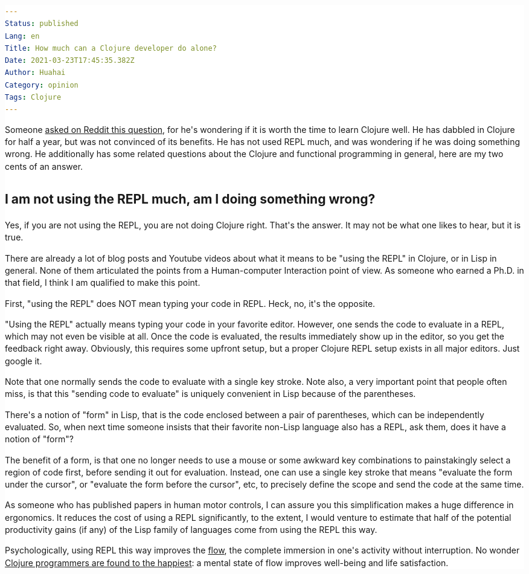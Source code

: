 ```yaml
---
Status: published
Lang: en
Title: How much can a Clojure developer do alone?
Date: 2021-03-23T17:45:35.382Z
Author: Huahai
Category: opinion
Tags: Clojure
---
```

Someone [asked on Reddit this question](https://www.reddit.com/r/Clojure/comments/mbil51/how_much_can_a_clojure_developer_do_alone/), for he's wondering if it is worth the time to learn Clojure well. He has dabbled in Clojure for half a year, but was not convinced of its benefits. He has not used REPL much, and was wondering if he was doing something wrong. He additionally has some related questions about the Clojure and functional programming in general, here are my two cents of an answer.

## I am not using the REPL much, am I doing something wrong?

Yes, if you are not using the REPL, you are not doing Clojure right. That's the answer. It may not be what one likes to hear, but it is true.

There are already a lot of blog posts and Youtube videos about what it means to be "using the REPL" in Clojure, or in Lisp in general. None of them articulated the points from a Human-computer Interaction point of view. As someone who earned a Ph.D. in that field, I think I am qualified to make this point.  

First, "using the REPL" does NOT mean typing your code in REPL. Heck, no, it's the opposite. 

"Using the REPL" actually means typing your code in your favorite editor. However, one sends the code to evaluate in a REPL, which may not even be visible at all. Once the code is evaluated, the results immediately show up in the editor, so you get the feedback right away. Obviously, this requires some upfront setup, but a proper Clojure REPL setup exists in all major editors. Just google it.

Note that one normally sends the code to evaluate with a single key stroke. Note also, a very important point that people often miss, is that this "sending code to evaluate" is uniquely convenient in Lisp because of the parentheses. 

There's a notion of "form" in Lisp, that is the code enclosed between a pair of parentheses, which can be independently evaluated. So, when next time someone insists that their favorite non-Lisp language also has a REPL, ask them, does it have a notion of "form"? 

The benefit of a form, is that one no longer needs to use a mouse or some awkward key combinations to painstakingly select a region of code first, before sending it out for evaluation. Instead, one can use a single key stroke that means "evaluate the form under the cursor", or "evaluate the form before the cursor", etc, to precisely define the scope and send the code at the same time. 

As someone who has published papers in human motor controls, I can assure you this simplification makes a huge difference in ergonomics. It reduces the cost of using a REPL significantly, to the extent, I would venture to estimate that half of the potential productivity gains (if any) of the Lisp family of languages come from using the REPL this way.

Psychologically, using REPL this way improves the [flow](https://en.wikipedia.org/wiki/Flow_(psychology)), the complete immersion in one's activity without interruption. No wonder [Clojure programmers are found to the happiest](https://www.computerworld.com/article/2693998/clojure-developers-are-the-happiest-developers.html): a mental state of flow improves well-being and life satisfaction.
